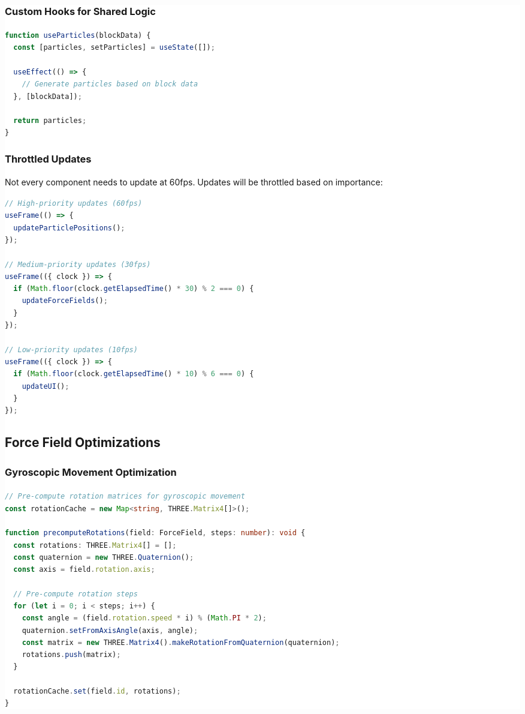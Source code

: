 ### Custom Hooks for Shared Logic

```typescript
function useParticles(blockData) {
  const [particles, setParticles] = useState([]);

  useEffect(() => {
    // Generate particles based on block data
  }, [blockData]);

  return particles;
}
```

### Throttled Updates

Not every component needs to update at 60fps. Updates will be throttled based on importance:

```typescript
// High-priority updates (60fps)
useFrame(() => {
  updateParticlePositions();
});

// Medium-priority updates (30fps)
useFrame(({ clock }) => {
  if (Math.floor(clock.getElapsedTime() * 30) % 2 === 0) {
    updateForceFields();
  }
});

// Low-priority updates (10fps)
useFrame(({ clock }) => {
  if (Math.floor(clock.getElapsedTime() * 10) % 6 === 0) {
    updateUI();
  }
});
```

## Force Field Optimizations

### Gyroscopic Movement Optimization

```typescript
// Pre-compute rotation matrices for gyroscopic movement
const rotationCache = new Map<string, THREE.Matrix4[]>();

function precomputeRotations(field: ForceField, steps: number): void {
  const rotations: THREE.Matrix4[] = [];
  const quaternion = new THREE.Quaternion();
  const axis = field.rotation.axis;

  // Pre-compute rotation steps
  for (let i = 0; i < steps; i++) {
    const angle = (field.rotation.speed * i) % (Math.PI * 2);
    quaternion.setFromAxisAngle(axis, angle);
    const matrix = new THREE.Matrix4().makeRotationFromQuaternion(quaternion);
    rotations.push(matrix);
  }

  rotationCache.set(field.id, rotations);
}
```
